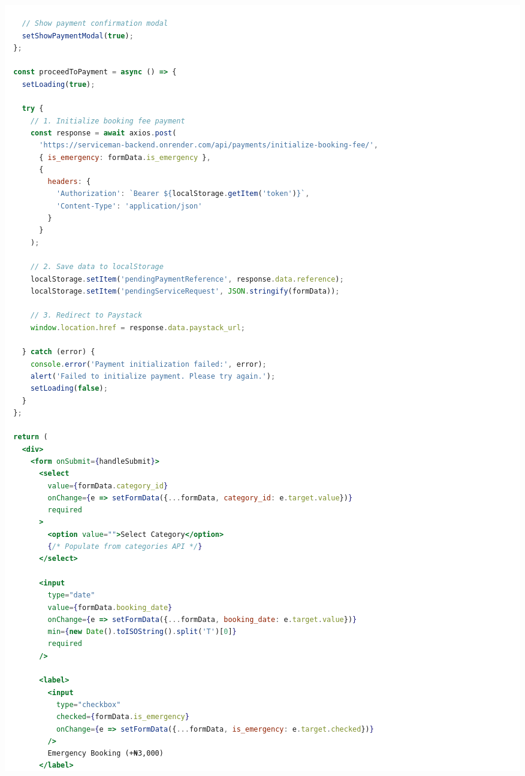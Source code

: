 ```jsx
    
    // Show payment confirmation modal
    setShowPaymentModal(true);
  };
  
  const proceedToPayment = async () => {
    setLoading(true);
    
    try {
      // 1. Initialize booking fee payment
      const response = await axios.post(
        'https://serviceman-backend.onrender.com/api/payments/initialize-booking-fee/',
        { is_emergency: formData.is_emergency },
        {
          headers: {
            'Authorization': `Bearer ${localStorage.getItem('token')}`,
            'Content-Type': 'application/json'
          }
        }
      );
      
      // 2. Save data to localStorage
      localStorage.setItem('pendingPaymentReference', response.data.reference);
      localStorage.setItem('pendingServiceRequest', JSON.stringify(formData));
      
      // 3. Redirect to Paystack
      window.location.href = response.data.paystack_url;
      
    } catch (error) {
      console.error('Payment initialization failed:', error);
      alert('Failed to initialize payment. Please try again.');
      setLoading(false);
    }
  };
  
  return (
    <div>
      <form onSubmit={handleSubmit}>
        <select 
          value={formData.category_id} 
          onChange={e => setFormData({...formData, category_id: e.target.value})}
          required
        >
          <option value="">Select Category</option>
          {/* Populate from categories API */}
        </select>
        
        <input 
          type="date"
          value={formData.booking_date}
          onChange={e => setFormData({...formData, booking_date: e.target.value})}
          min={new Date().toISOString().split('T')[0]}
          required
        />
        
        <label>
          <input 
            type="checkbox"
            checked={formData.is_emergency}
            onChange={e => setFormData({...formData, is_emergency: e.target.checked})}
          />
          Emergency Booking (+₦3,000)
        </label>
```